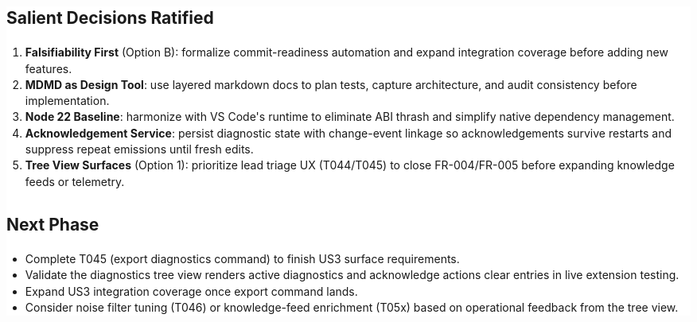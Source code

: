 ## Salient Decisions Ratified
1. **Falsifiability First** (Option B): formalize commit-readiness automation and expand integration coverage before adding new features.
2. **MDMD as Design Tool**: use layered markdown docs to plan tests, capture architecture, and audit consistency before implementation.
3. **Node 22 Baseline**: harmonize with VS Code's runtime to eliminate ABI thrash and simplify native dependency management.
4. **Acknowledgement Service**: persist diagnostic state with change-event linkage so acknowledgements survive restarts and suppress repeat emissions until fresh edits.
5. **Tree View Surfaces** (Option 1): prioritize lead triage UX (T044/T045) to close FR-004/FR-005 before expanding knowledge feeds or telemetry.

## Next Phase
- Complete T045 (export diagnostics command) to finish US3 surface requirements.
- Validate the diagnostics tree view renders active diagnostics and acknowledge actions clear entries in live extension testing.
- Expand US3 integration coverage once export command lands.
- Consider noise filter tuning (T046) or knowledge-feed enrichment (T05x) based on operational feedback from the tree view.
